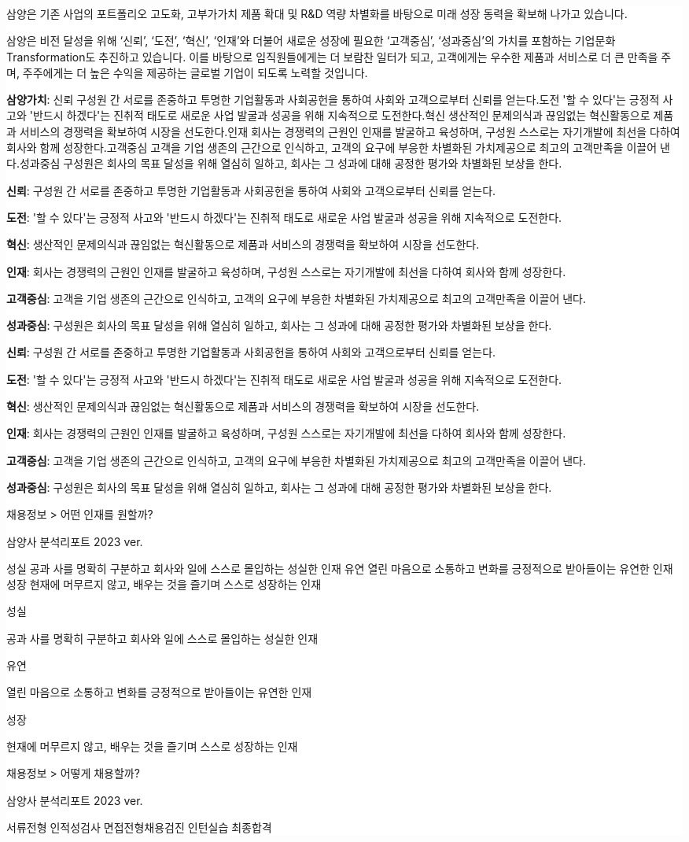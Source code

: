 삼양은 기존 사업의 포트폴리오 고도화, 고부가가치 제품 확대 및 R&D 역량 차별화를 바탕으로 미래 성장 동력을 확보해 나가고 있습니다.

삼양은 비전 달성을 위해 ‘신뢰’, ‘도전’, ‘혁신’, ‘인재’와 더불어 새로운 성장에 필요한 ‘고객중심’, ‘성과중심’의 가치를 포함하는 기업문화 Transformation도 추진하고 있습니다. 이를 바탕으로 임직원들에게는 더 보람찬 일터가 되고, 고객에게는 우수한 제품과 서비스로 더 큰 만족을 주며, 주주에게는 더 높은 수익을 제공하는 글로벌 기업이 되도록 노력할 것입니다.

**삼양가치**: 신뢰 구성원 간 서로를 존중하고 투명한 기업활동과 사회공헌을 통하여 사회와 고객으로부터 신뢰를 얻는다.도전 '할 수 있다'는 긍정적 사고와 '반드시 하겠다'는 진취적 태도로 새로운 사업 발굴과 성공을 위해 지속적으로 도전한다.혁신 생산적인 문제의식과 끊임없는 혁신활동으로 제품과 서비스의 경쟁력을 확보하여 시장을 선도한다.인재 회사는 경쟁력의 근원인 인재를 발굴하고 육성하며, 구성원 스스로는 자기개발에 최선을 다하여 회사와 함께 성장한다.고객중심 고객을 기업 생존의 근간으로 인식하고, 고객의 요구에 부응한 차별화된 가치제공으로 최고의 고객만족을 이끌어 낸다.성과중심 구성원은 회사의 목표 달성을 위해 열심히 일하고, 회사는 그 성과에 대해 공정한 평가와 차별화된 보상을 한다.

**신뢰**: 구성원 간 서로를 존중하고 투명한 기업활동과 사회공헌을 통하여 사회와 고객으로부터 신뢰를 얻는다.

**도전**: '할 수 있다'는 긍정적 사고와 '반드시 하겠다'는 진취적 태도로 새로운 사업 발굴과 성공을 위해 지속적으로 도전한다.

**혁신**: 생산적인 문제의식과 끊임없는 혁신활동으로 제품과 서비스의 경쟁력을 확보하여 시장을 선도한다.

**인재**: 회사는 경쟁력의 근원인 인재를 발굴하고 육성하며, 구성원 스스로는 자기개발에 최선을 다하여 회사와 함께 성장한다.

**고객중심**: 고객을 기업 생존의 근간으로 인식하고, 고객의 요구에 부응한 차별화된 가치제공으로 최고의 고객만족을 이끌어 낸다.

**성과중심**: 구성원은 회사의 목표 달성을 위해 열심히 일하고, 회사는 그 성과에 대해 공정한 평가와 차별화된 보상을 한다.

**신뢰**: 구성원 간 서로를 존중하고 투명한 기업활동과 사회공헌을 통하여 사회와 고객으로부터 신뢰를 얻는다.

**도전**: '할 수 있다'는 긍정적 사고와 '반드시 하겠다'는 진취적 태도로 새로운 사업 발굴과 성공을 위해 지속적으로 도전한다.

**혁신**: 생산적인 문제의식과 끊임없는 혁신활동으로 제품과 서비스의 경쟁력을 확보하여 시장을 선도한다.

**인재**: 회사는 경쟁력의 근원인 인재를 발굴하고 육성하며, 구성원 스스로는 자기개발에 최선을 다하여 회사와 함께 성장한다.

**고객중심**: 고객을 기업 생존의 근간으로 인식하고, 고객의 요구에 부응한 차별화된 가치제공으로 최고의 고객만족을 이끌어 낸다.

**성과중심**: 구성원은 회사의 목표 달성을 위해 열심히 일하고, 회사는 그 성과에 대해 공정한 평가와 차별화된 보상을 한다.

채용정보 > 어떤 인재를 원할까?

삼양사 분석리포트 2023 ver.

성실 공과 사를 명확히 구분하고 회사와 일에 스스로 몰입하는 성실한 인재
유연 열린 마음으로 소통하고 변화를 긍정적으로 받아들이는 유연한 인재
성장 현재에 머무르지 않고, 배우는 것을 즐기며 스스로 성장하는 인재

성실

공과 사를 명확히 구분하고 회사와 일에 스스로 몰입하는 성실한 인재

유연

열린 마음으로 소통하고 변화를 긍정적으로 받아들이는 유연한 인재

성장

현재에 머무르지 않고, 배우는 것을 즐기며 스스로 성장하는 인재

채용정보 > 어떻게 채용할까?

삼양사 분석리포트 2023 ver.

서류전형
인적성검사
면접전형채용검진
인턴실습
최종합격
